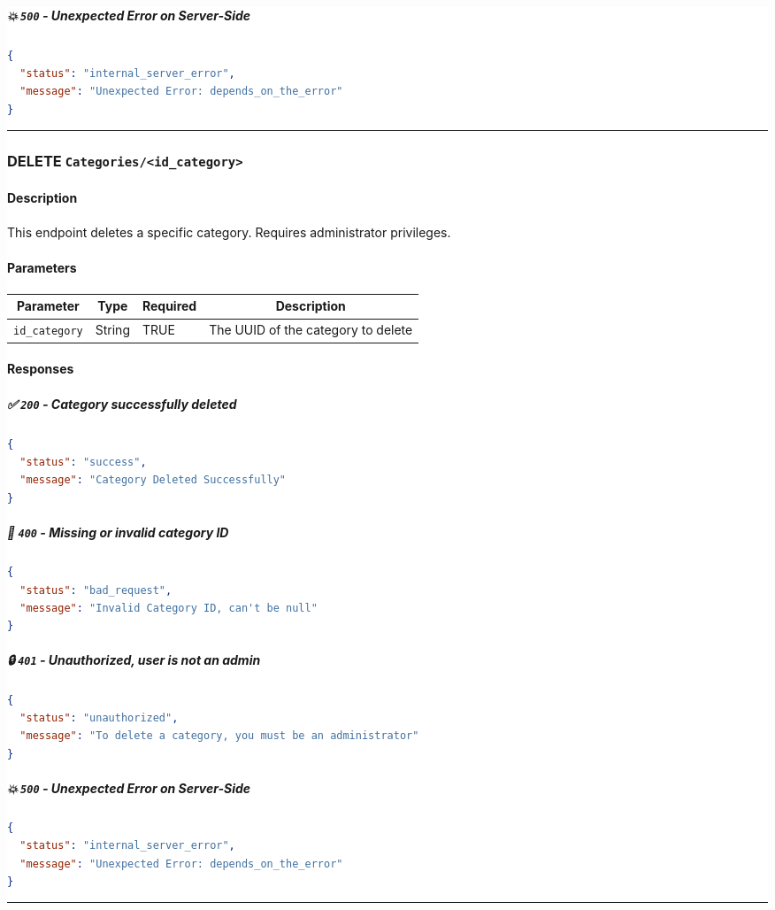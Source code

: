 ##### 💥 `500` - Unexpected Error on Server-Side
```json
{
  "status": "internal_server_error",
  "message": "Unexpected Error: depends_on_the_error"
}
```

---

### **DELETE** `Categories/<id_category>`

#### Description
This endpoint deletes a specific category. Requires administrator privileges.

#### Parameters
| Parameter     | Type   | Required | Description                     |
|---------------|--------|----------|---------------------------------|
| `id_category` | String | TRUE     | The UUID of the category to delete |

#### Responses

##### ✅ `200` - Category successfully deleted
```json
{
  "status": "success",
  "message": "Category Deleted Successfully"
}
```

##### 🚫 `400` - Missing or invalid category ID
```json
{
  "status": "bad_request",
  "message": "Invalid Category ID, can't be null"
}
```

##### 🔒 `401` - Unauthorized, user is not an admin
```json
{
  "status": "unauthorized",
  "message": "To delete a category, you must be an administrator"
}
```

##### 💥 `500` - Unexpected Error on Server-Side
```json
{
  "status": "internal_server_error",
  "message": "Unexpected Error: depends_on_the_error"
}
```

---